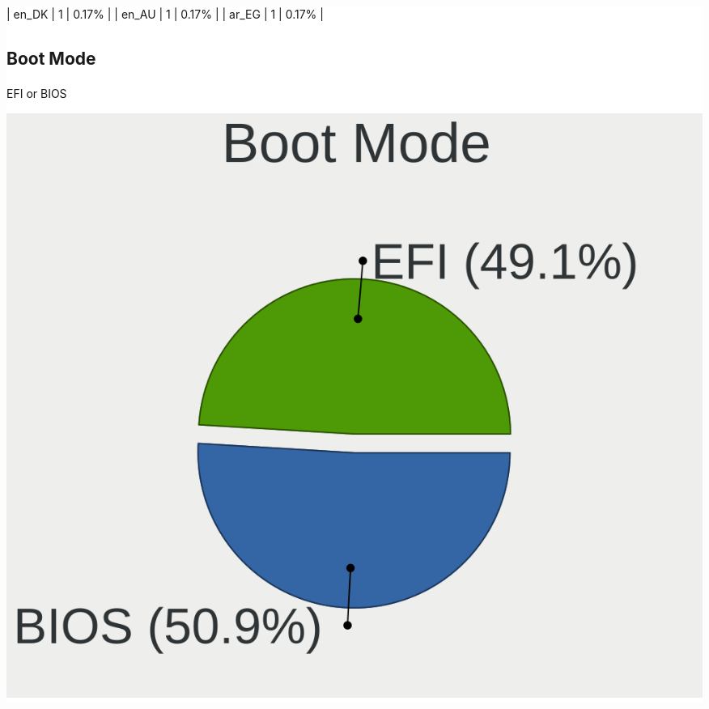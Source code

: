 | en_DK   | 1         | 0.17%   |
| en_AU   | 1         | 0.17%   |
| ar_EG   | 1         | 0.17%   |

Boot Mode
---------

EFI or BIOS

![Boot Mode](./All/images/pie_chart/os_boot_mode.svg)
